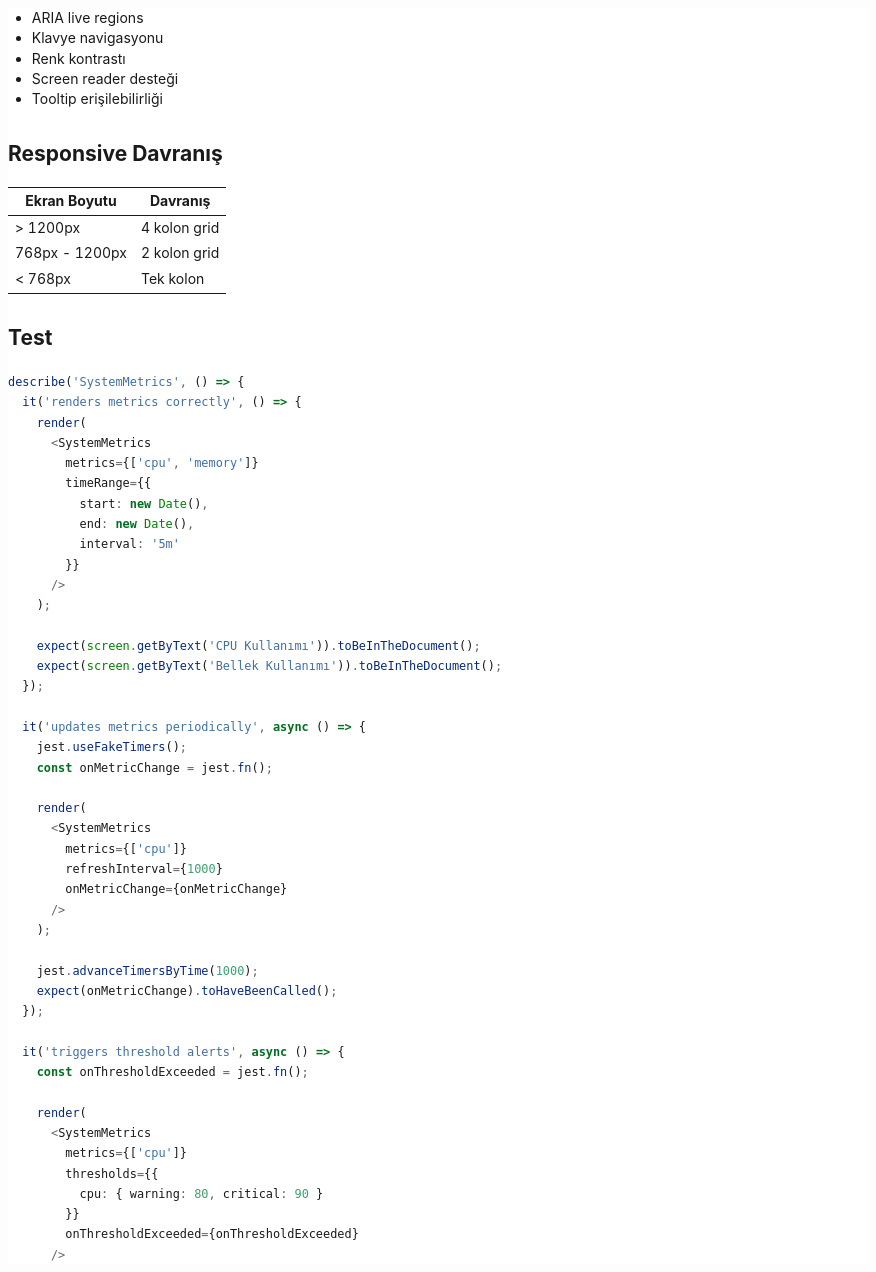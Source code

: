 - ARIA live regions
- Klavye navigasyonu
- Renk kontrastı
- Screen reader desteği
- Tooltip erişilebilirliği

## Responsive Davranış

| Ekran Boyutu | Davranış |
|--------------|----------|
| > 1200px | 4 kolon grid |
| 768px - 1200px | 2 kolon grid |
| < 768px | Tek kolon |

## Test

```typescript
describe('SystemMetrics', () => {
  it('renders metrics correctly', () => {
    render(
      <SystemMetrics
        metrics={['cpu', 'memory']}
        timeRange={{
          start: new Date(),
          end: new Date(),
          interval: '5m'
        }}
      />
    );
    
    expect(screen.getByText('CPU Kullanımı')).toBeInTheDocument();
    expect(screen.getByText('Bellek Kullanımı')).toBeInTheDocument();
  });

  it('updates metrics periodically', async () => {
    jest.useFakeTimers();
    const onMetricChange = jest.fn();
    
    render(
      <SystemMetrics
        metrics={['cpu']}
        refreshInterval={1000}
        onMetricChange={onMetricChange}
      />
    );

    jest.advanceTimersByTime(1000);
    expect(onMetricChange).toHaveBeenCalled();
  });

  it('triggers threshold alerts', async () => {
    const onThresholdExceeded = jest.fn();
    
    render(
      <SystemMetrics
        metrics={['cpu']}
        thresholds={{
          cpu: { warning: 80, critical: 90 }
        }}
        onThresholdExceeded={onThresholdExceeded}
      />
```

  [key: string]: {
